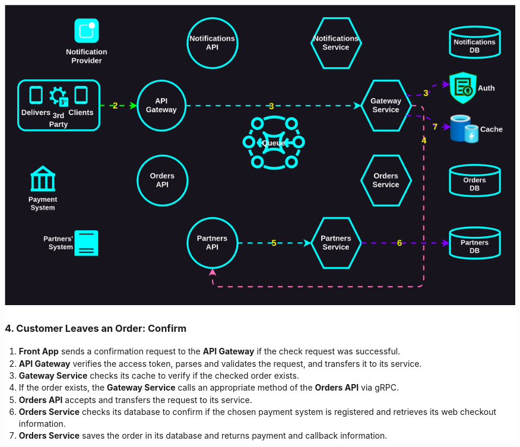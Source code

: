 ![3](./design-system/design-3-check-order.svg)

### 4. Customer Leaves an Order: Confirm 

   1. **Front App** sends a confirmation request to the **API Gateway** if the check request was successful.  
   2. **API Gateway** verifies the access token, parses and validates the request, and transfers it to its service.  
   3. **Gateway Service** checks its cache to verify if the checked order exists.  
   4. If the order exists, the **Gateway Service** calls an appropriate method of the **Orders API** via gRPC.  
   5. **Orders API** accepts and transfers the request to its service.  
   6. **Orders Service** checks its database to confirm if the chosen payment system is registered and retrieves its web checkout information.  
   7. **Orders Service** saves the order in its database and returns payment and callback information.  
